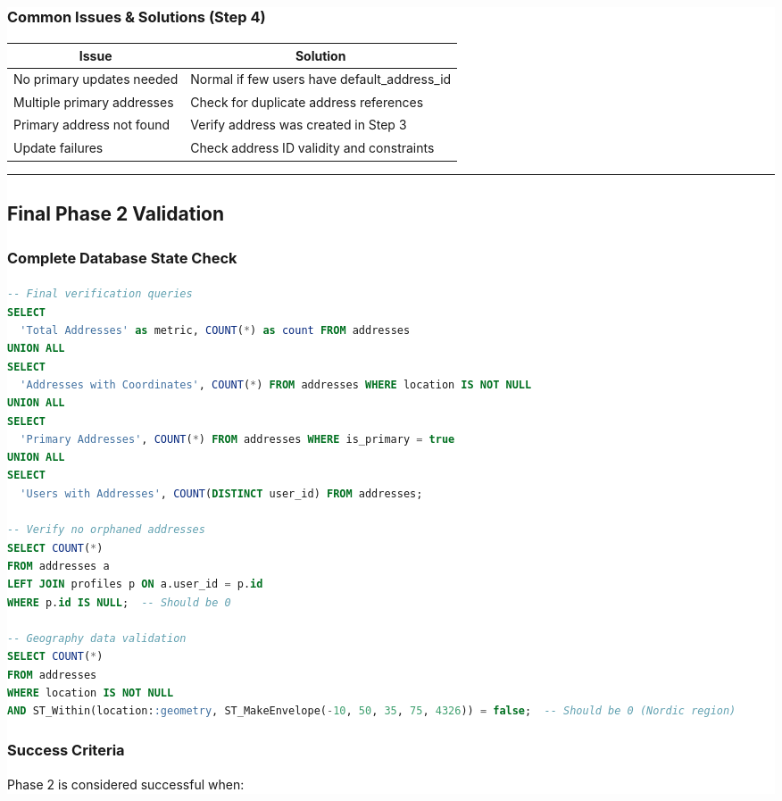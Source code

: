 ```sql
```

### Common Issues & Solutions (Step 4)

| Issue                      | Solution                                    |
| -------------------------- | ------------------------------------------- |
| No primary updates needed  | Normal if few users have default_address_id |
| Multiple primary addresses | Check for duplicate address references      |
| Primary address not found  | Verify address was created in Step 3        |
| Update failures            | Check address ID validity and constraints   |

---

## Final Phase 2 Validation

### Complete Database State Check

```sql
-- Final verification queries
SELECT
  'Total Addresses' as metric, COUNT(*) as count FROM addresses
UNION ALL
SELECT
  'Addresses with Coordinates', COUNT(*) FROM addresses WHERE location IS NOT NULL
UNION ALL
SELECT
  'Primary Addresses', COUNT(*) FROM addresses WHERE is_primary = true
UNION ALL
SELECT
  'Users with Addresses', COUNT(DISTINCT user_id) FROM addresses;

-- Verify no orphaned addresses
SELECT COUNT(*)
FROM addresses a
LEFT JOIN profiles p ON a.user_id = p.id
WHERE p.id IS NULL;  -- Should be 0

-- Geography data validation
SELECT COUNT(*)
FROM addresses
WHERE location IS NOT NULL
AND ST_Within(location::geometry, ST_MakeEnvelope(-10, 50, 35, 75, 4326)) = false;  -- Should be 0 (Nordic region)
```

### Success Criteria

Phase 2 is considered successful when:
